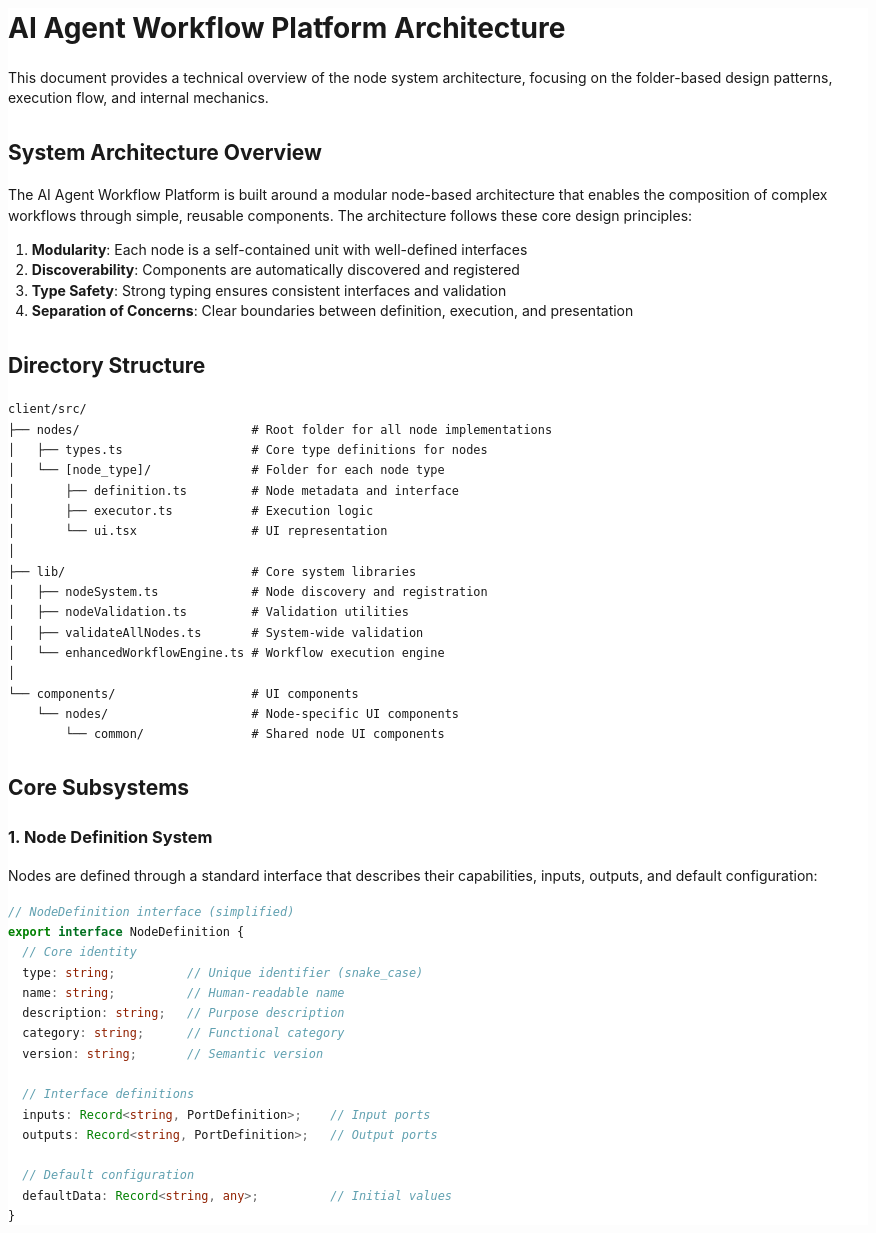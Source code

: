 # AI Agent Workflow Platform Architecture

This document provides a technical overview of the node system architecture, focusing on the folder-based design patterns, execution flow, and internal mechanics.

## System Architecture Overview

The AI Agent Workflow Platform is built around a modular node-based architecture that enables the composition of complex workflows through simple, reusable components. The architecture follows these core design principles:

1. **Modularity**: Each node is a self-contained unit with well-defined interfaces
2. **Discoverability**: Components are automatically discovered and registered
3. **Type Safety**: Strong typing ensures consistent interfaces and validation
4. **Separation of Concerns**: Clear boundaries between definition, execution, and presentation

## Directory Structure

```
client/src/
├── nodes/                        # Root folder for all node implementations
│   ├── types.ts                  # Core type definitions for nodes
│   └── [node_type]/              # Folder for each node type
│       ├── definition.ts         # Node metadata and interface
│       ├── executor.ts           # Execution logic
│       └── ui.tsx                # UI representation
│
├── lib/                          # Core system libraries
│   ├── nodeSystem.ts             # Node discovery and registration
│   ├── nodeValidation.ts         # Validation utilities
│   ├── validateAllNodes.ts       # System-wide validation
│   └── enhancedWorkflowEngine.ts # Workflow execution engine
│
└── components/                   # UI components 
    └── nodes/                    # Node-specific UI components
        └── common/               # Shared node UI components
```

## Core Subsystems

### 1. Node Definition System

Nodes are defined through a standard interface that describes their capabilities, inputs, outputs, and default configuration:

```typescript
// NodeDefinition interface (simplified)
export interface NodeDefinition {
  // Core identity
  type: string;          // Unique identifier (snake_case)
  name: string;          // Human-readable name
  description: string;   // Purpose description
  category: string;      // Functional category
  version: string;       // Semantic version
  
  // Interface definitions
  inputs: Record<string, PortDefinition>;    // Input ports
  outputs: Record<string, PortDefinition>;   // Output ports
  
  // Default configuration
  defaultData: Record<string, any>;          // Initial values
}

```